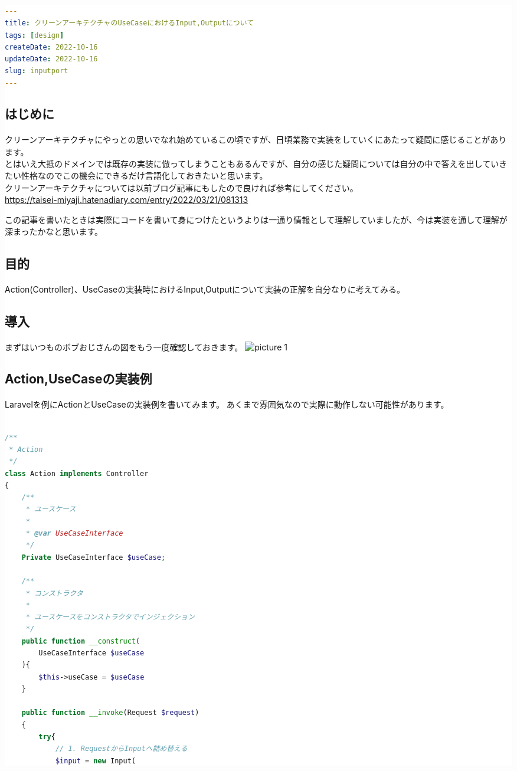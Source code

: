 ```yaml
---
title: クリーンアーキテクチャのUseCaseにおけるInput,Outputについて
tags: [design]
createDate: 2022-10-16
updateDate: 2022-10-16
slug: inputport
---
```



## はじめに
クリーンアーキテクチャにやっとの思いでなれ始めているこの頃ですが、日頃業務で実装をしていくにあたって疑問に感じることがあります。   
とはいえ大抵のドメインでは既存の実装に倣ってしまうこともあるんですが、自分の感じた疑問については自分の中で答えを出していきたい性格なのでこの機会にできるだけ言語化しておきたいと思います。   
クリーンアーキテクチャについては以前ブログ記事にもしたので良ければ参考にしてください。   
https://taisei-miyaji.hatenadiary.com/entry/2022/03/21/081313

この記事を書いたときは実際にコードを書いて身につけたというよりは一通り情報として理解していましたが、今は実装を通して理解が深まったかなと思います。


## 目的
Action(Controller)、UseCaseの実装時におけるInput,Outputについて実装の正解を自分なりに考えてみる。


## 導入

まずはいつものボブおじさんの図をもう一度確認しておきます。
![picture 1](/mages/8dbc4e9ea504ae68caeebf7261788baa807accda93f08a9ea19197b22ac05696.png)  


## Action,UseCaseの実装例
Laravelを例にActionとUseCaseの実装例を書いてみます。
あくまで雰囲気なので実際に動作しない可能性があります。

```PHP

/**
 * Action
 */
class Action implements Controller
{
    /**
     * ユースケース
     *
     * @var UseCaseInterface
     */
    Private UseCaseInterface $useCase;

    /**
     * コンストラクタ
     *
     * ユースケースをコンストラクタでインジェクション
     */
    public function __construct(
        UseCaseInterface $useCase
    ){
        $this->useCase = $useCase
    }

    public function __invoke(Request $request)
    {
        try{
            // 1. RequestからInputへ詰め替える
            $input = new Input(
```